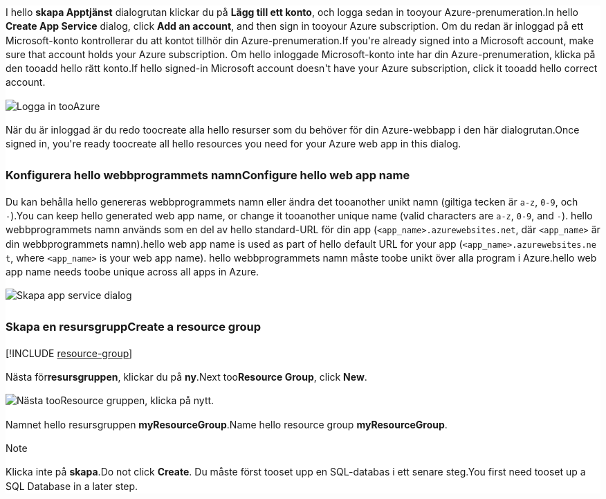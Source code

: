 <span data-ttu-id="c46f6-143">I hello **skapa Apptjänst** dialogrutan klickar du på **Lägg till ett konto**, och logga sedan in tooyour Azure-prenumeration.</span><span class="sxs-lookup"><span data-stu-id="c46f6-143">In hello **Create App Service** dialog, click **Add an account**, and then sign in tooyour Azure subscription.</span></span> <span data-ttu-id="c46f6-144">Om du redan är inloggad på ett Microsoft-konto kontrollerar du att kontot tillhör din Azure-prenumeration.</span><span class="sxs-lookup"><span data-stu-id="c46f6-144">If you're already signed into a Microsoft account, make sure that account holds your Azure subscription.</span></span> <span data-ttu-id="c46f6-145">Om hello inloggade Microsoft-konto inte har din Azure-prenumeration, klicka på den tooadd hello rätt konto.</span><span class="sxs-lookup"><span data-stu-id="c46f6-145">If hello signed-in Microsoft account doesn't have your Azure subscription, click it tooadd hello correct account.</span></span>
   
![Logga in tooAzure](./media/app-service-web-tutorial-dotnet-sqldatabase/sign-in-azure.png)

<span data-ttu-id="c46f6-147">När du är inloggad är du redo toocreate alla hello resurser som du behöver för din Azure-webbapp i den här dialogrutan.</span><span class="sxs-lookup"><span data-stu-id="c46f6-147">Once signed in, you're ready toocreate all hello resources you need for your Azure web app in this dialog.</span></span>

### <a name="configure-hello-web-app-name"></a><span data-ttu-id="c46f6-148">Konfigurera hello webbprogrammets namn</span><span class="sxs-lookup"><span data-stu-id="c46f6-148">Configure hello web app name</span></span>

<span data-ttu-id="c46f6-149">Du kan behålla hello genereras webbprogrammets namn eller ändra det tooanother unikt namn (giltiga tecken är `a-z`, `0-9`, och `-`).</span><span class="sxs-lookup"><span data-stu-id="c46f6-149">You can keep hello generated web app name, or change it tooanother unique name (valid characters are `a-z`, `0-9`, and `-`).</span></span> <span data-ttu-id="c46f6-150">hello webbprogrammets namn används som en del av hello standard-URL för din app (`<app_name>.azurewebsites.net`, där `<app_name>` är din webbprogrammets namn).</span><span class="sxs-lookup"><span data-stu-id="c46f6-150">hello web app name is used as part of hello default URL for your app (`<app_name>.azurewebsites.net`, where `<app_name>` is your web app name).</span></span> <span data-ttu-id="c46f6-151">hello webbprogrammets namn måste toobe unikt över alla program i Azure.</span><span class="sxs-lookup"><span data-stu-id="c46f6-151">hello web app name needs toobe unique across all apps in Azure.</span></span> 

![Skapa app service dialog](media/app-service-web-tutorial-dotnet-sqldatabase/wan.png)

### <a name="create-a-resource-group"></a><span data-ttu-id="c46f6-153">Skapa en resursgrupp</span><span class="sxs-lookup"><span data-stu-id="c46f6-153">Create a resource group</span></span>

[!INCLUDE [resource-group](../../includes/resource-group.md)]

<span data-ttu-id="c46f6-154">Nästa för**resursgruppen**, klickar du på **ny**.</span><span class="sxs-lookup"><span data-stu-id="c46f6-154">Next too**Resource Group**, click **New**.</span></span>

![Nästa tooResource gruppen, klicka på nytt.](media/app-service-web-tutorial-dotnet-sqldatabase/new_rg2.png)

<span data-ttu-id="c46f6-156">Namnet hello resursgruppen **myResourceGroup**.</span><span class="sxs-lookup"><span data-stu-id="c46f6-156">Name hello resource group **myResourceGroup**.</span></span>

> [!NOTE]
> <span data-ttu-id="c46f6-157">Klicka inte på **skapa**.</span><span class="sxs-lookup"><span data-stu-id="c46f6-157">Do not click **Create**.</span></span> <span data-ttu-id="c46f6-158">Du måste först tooset upp en SQL-databas i ett senare steg.</span><span class="sxs-lookup"><span data-stu-id="c46f6-158">You first need tooset up a SQL Database in a later step.</span></span>
